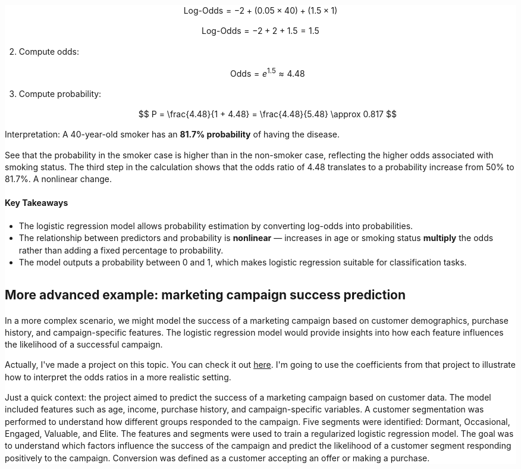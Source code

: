    $$
   \text{Log-Odds} = -2 + (0.05 \times 40) + (1.5 \times 1)
   $$

   $$
   \text{Log-Odds} = -2 + 2 + 1.5 = 1.5
   $$

2. Compute odds:

   $$
   \text{Odds} = e^{1.5} \approx 4.48
   $$

3. Compute probability:

   $$
   P = \frac{4.48}{1 + 4.48} = \frac{4.48}{5.48} \approx 0.817
   $$

Interpretation: A 40-year-old smoker has an **81.7% probability** of having the disease.

See that the probability in the smoker case is higher than in the non-smoker case,
reflecting the higher odds associated with smoking status. The third step in the
calculation shows that the odds ratio of 4.48 translates to a probability increase from
50% to 81.7%. A nonlinear change.

#### Key Takeaways

- The logistic regression model allows probability estimation by converting log-odds into probabilities.
- The relationship between predictors and probability is **nonlinear** — increases in age or smoking status **multiply** the odds rather than adding a fixed percentage to probability.
- The model outputs a probability between 0 and 1, which makes logistic regression suitable for classification tasks.

## More advanced example: marketing campaign success prediction

In a more complex scenario, we might model the success of a marketing campaign based on
customer demographics, purchase history, and campaign-specific features. The logistic
regression model would provide insights into how each feature influences the likelihood
of a successful campaign.

Actually, I've made a project on this topic. You can check it out
[here](../2025-marketing-case/). I'm going to use the coefficients from that project to
illustrate how to interpret the odds ratios in a more realistic setting.

Just a quick context: the project aimed to predict the success of a marketing campaign
based on customer data. The model included features such as age, income, purchase
history, and campaign-specific variables. A customer segmentation was performed to
understand how different groups responded to the campaign. Five segments were identified:
Dormant, Occasional, Engaged, Valuable, and Elite. The features and segments were used to
train a regularized logistic regression model. The goal was to understand which factors
influence the success of the campaign and predict the likelihood of a customer segment
responding positively to the campaign. Conversion was defined as a customer accepting an
offer or making a purchase.
